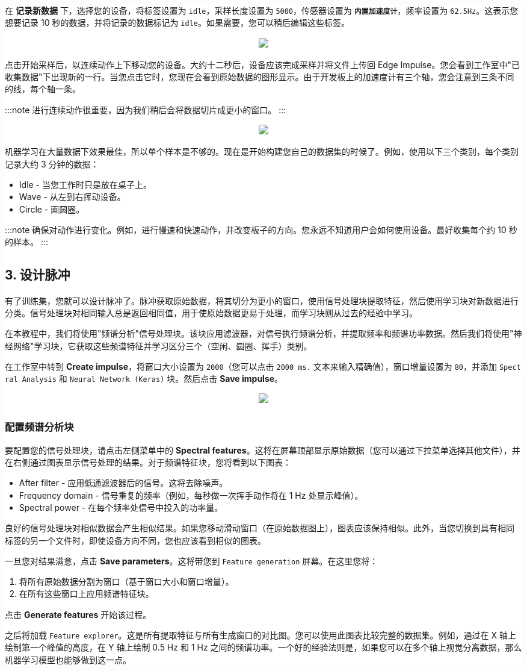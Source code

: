 在 **记录新数据** 下，选择您的设备，将标签设置为 `idle`，采样长度设置为 `5000`，传感器设置为 **`内置加速度计`**，频率设置为 `62.5Hz`。这表示您想要记录 10 秒的数据，并将记录的数据标记为 `idle`。如果需要，您可以稍后编辑这些标签。

<div align="center"><img src="https://files.seeedstudio.com/wiki/Wio-Terminal-Edge-Impulse/record.png"/></div>

点击开始采样后，以连续动作上下移动您的设备。大约十二秒后，设备应该完成采样并将文件上传回 Edge Impulse。您会看到工作室中"已收集数据"下出现新的一行。当您点击它时，您现在会看到原始数据的图形显示。由于开发板上的加速度计有三个轴，您会注意到三条不同的线，每个轴一条。

:::note
进行连续动作很重要，因为我们稍后会将数据切片成更小的窗口。
:::

<div align="center"><img src="https://files.seeedstudio.com/wiki/Wio-Terminal-Edge-Impulse/data.png"/></div>

机器学习在大量数据下效果最佳，所以单个样本是不够的。现在是开始构建您自己的数据集的时候了。例如，使用以下三个类别，每个类别记录大约 3 分钟的数据：

- Idle - 当您工作时只是放在桌子上。
- Wave - 从左到右挥动设备。
- Circle - 画圆圈。

:::note
确保对动作进行变化。例如，进行慢速和快速动作，并改变板子的方向。您永远不知道用户会如何使用设备。最好收集每个约 10 秒的样本。
:::

## 3. 设计脉冲

有了训练集，您就可以设计脉冲了。脉冲获取原始数据，将其切分为更小的窗口，使用信号处理块提取特征，然后使用学习块对新数据进行分类。信号处理块对相同输入总是返回相同值，用于使原始数据更易于处理，而学习块则从过去的经验中学习。

在本教程中，我们将使用"频谱分析"信号处理块。该块应用滤波器，对信号执行频谱分析，并提取频率和频谱功率数据。然后我们将使用"神经网络"学习块，它获取这些频谱特征并学习区分三个（空闲、圆圈、挥手）类别。

在工作室中转到 **Create impulse**，将窗口大小设置为 `2000`（您可以点击 `2000 ms.` 文本来输入精确值），窗口增量设置为 `80`，并添加 `Spectral Analysis` 和 `Neural Network (Keras)` 块。然后点击 **Save impulse**。

<div align="center"><img src="https://files.seeedstudio.com/wiki/Wio-Terminal-Edge-Impulse/impulse-motion.png"/></div>

### 配置频谱分析块

要配置您的信号处理块，请点击左侧菜单中的 **Spectral features**。这将在屏幕顶部显示原始数据（您可以通过下拉菜单选择其他文件），并在右侧通过图表显示信号处理的结果。对于频谱特征块，您将看到以下图表：

- After filter - 应用低通滤波器后的信号。这将去除噪声。
- Frequency domain - 信号重复的频率（例如，每秒做一次挥手动作将在 1 Hz 处显示峰值）。
- Spectral power - 在每个频率处信号中投入的功率量。

良好的信号处理块对相似数据会产生相似结果。如果您移动滑动窗口（在原始数据图上），图表应该保持相似。此外，当您切换到具有相同标签的另一个文件时，即使设备方向不同，您也应该看到相似的图表。

一旦您对结果满意，点击 **Save parameters**。这将带您到 `Feature generation` 屏幕。在这里您将：

1. 将所有原始数据分割为窗口（基于窗口大小和窗口增量）。
2. 在所有这些窗口上应用频谱特征块。

点击 **Generate features** 开始该过程。

之后将加载 `Feature explorer`。这是所有提取特征与所有生成窗口的对比图。您可以使用此图表比较完整的数据集。例如，通过在 X 轴上绘制第一个峰值的高度，在 Y 轴上绘制 0.5 Hz 和 1 Hz 之间的频谱功率。一个好的经验法则是，如果您可以在多个轴上视觉分离数据，那么机器学习模型也能够做到这一点。
